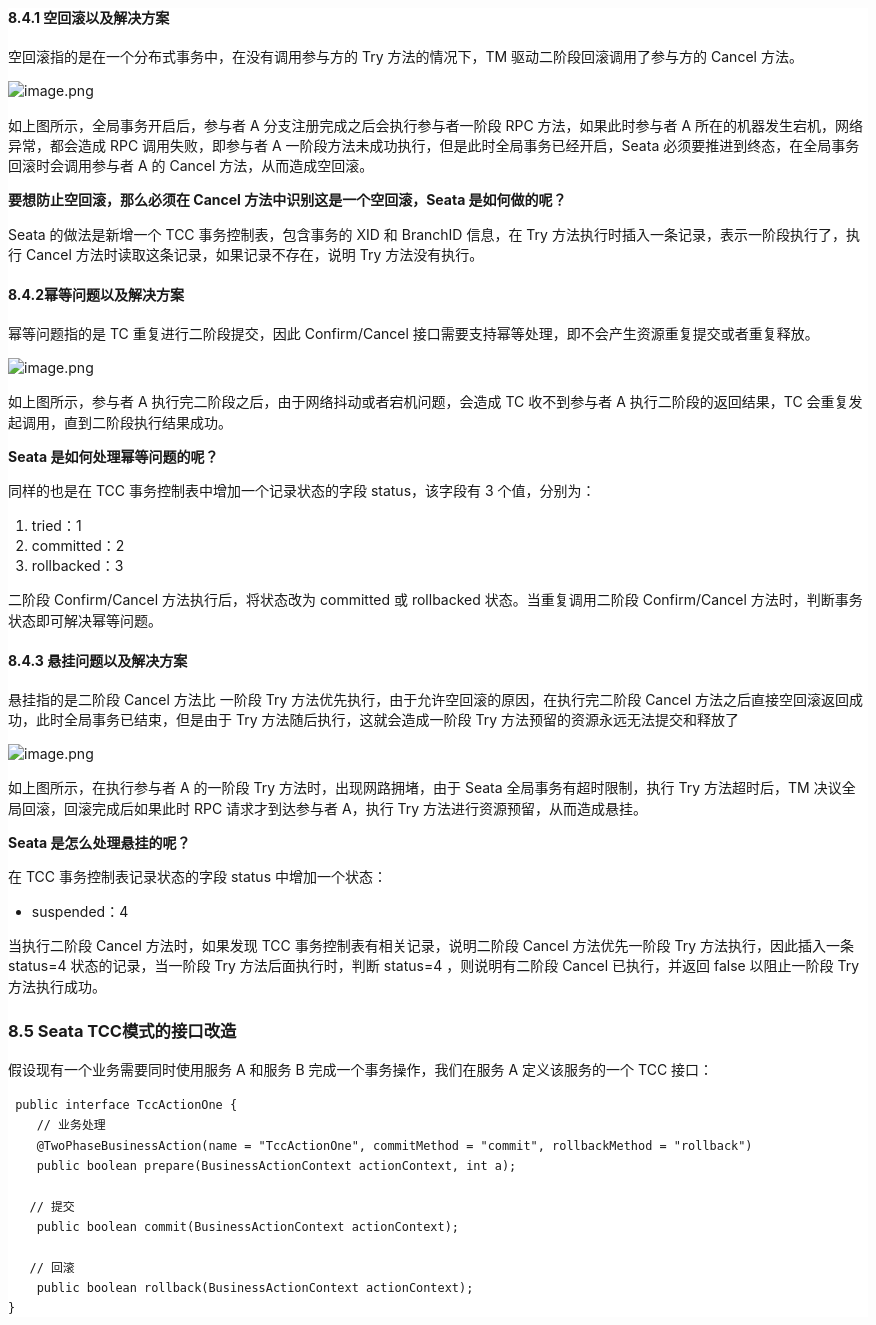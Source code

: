 #### 8.4.1 空回滚以及解决方案

空回滚指的是在一个分布式事务中，在没有调用参与方的 Try 方法的情况下，TM 驱动二阶段回滚调用了参与方的 Cancel 方法。

![image.png](https://fynotefile.oss-cn-zhangjiakou.aliyuncs.com/fynote/fyfile/15647/1676957237003/d9b870eda1e24eed80fbafd59a27a6f6.png)

如上图所示，全局事务开启后，参与者 A 分支注册完成之后会执行参与者一阶段 RPC 方法，如果此时参与者 A 所在的机器发生宕机，网络异常，都会造成 RPC 调用失败，即参与者 A 一阶段方法未成功执行，但是此时全局事务已经开启，Seata 必须要推进到终态，在全局事务回滚时会调用参与者 A 的 Cancel 方法，从而造成空回滚。

**要想防止空回滚，那么必须在 Cancel 方法中识别这是一个空回滚，Seata 是如何做的呢？**

Seata 的做法是新增一个 TCC 事务控制表，包含事务的 XID 和 BranchID 信息，在 Try 方法执行时插入一条记录，表示一阶段执行了，执行 Cancel 方法时读取这条记录，如果记录不存在，说明 Try 方法没有执行。

#### 8.4.2幂等问题以及解决方案

幂等问题指的是 TC 重复进行二阶段提交，因此 Confirm/Cancel 接口需要支持幂等处理，即不会产生资源重复提交或者重复释放。

![image.png](https://fynotefile.oss-cn-zhangjiakou.aliyuncs.com/fynote/fyfile/15647/1676957237003/5ec3862528494841b699df88204b28b1.png)

如上图所示，参与者 A 执行完二阶段之后，由于网络抖动或者宕机问题，会造成 TC 收不到参与者 A 执行二阶段的返回结果，TC 会重复发起调用，直到二阶段执行结果成功。

**Seata 是如何处理幂等问题的呢？**

同样的也是在 TCC 事务控制表中增加一个记录状态的字段 status，该字段有 3 个值，分别为：

1. tried：1
2. committed：2
3. rollbacked：3

二阶段 Confirm/Cancel 方法执行后，将状态改为 committed 或 rollbacked 状态。当重复调用二阶段 Confirm/Cancel 方法时，判断事务状态即可解决幂等问题。

#### 8.4.3 悬挂问题以及解决方案

悬挂指的是二阶段 Cancel 方法比 一阶段 Try 方法优先执行，由于允许空回滚的原因，在执行完二阶段 Cancel 方法之后直接空回滚返回成功，此时全局事务已结束，但是由于 Try 方法随后执行，这就会造成一阶段 Try 方法预留的资源永远无法提交和释放了

![image.png](https://fynotefile.oss-cn-zhangjiakou.aliyuncs.com/fynote/fyfile/15647/1676957237003/772a25b3c796400aaacb774ff21ded8b.png)

如上图所示，在执行参与者 A 的一阶段 Try 方法时，出现网路拥堵，由于 Seata 全局事务有超时限制，执行 Try 方法超时后，TM 决议全局回滚，回滚完成后如果此时 RPC 请求才到达参与者 A，执行 Try 方法进行资源预留，从而造成悬挂。

**Seata 是怎么处理悬挂的呢？**

在 TCC 事务控制表记录状态的字段 status 中增加一个状态：

* suspended：4

当执行二阶段 Cancel 方法时，如果发现 TCC 事务控制表有相关记录，说明二阶段 Cancel 方法优先一阶段 Try 方法执行，因此插入一条 status=4 状态的记录，当一阶段 Try 方法后面执行时，判断 status=4 ，则说明有二阶段 Cancel 已执行，并返回 false 以阻止一阶段 Try 方法执行成功。

### 8.5 Seata TCC模式的接口改造

假设现有一个业务需要同时使用服务 A 和服务 B 完成一个事务操作，我们在服务 A 定义该服务的一个 TCC 接口：

```
 public interface TccActionOne {
    // 业务处理
    @TwoPhaseBusinessAction(name = "TccActionOne", commitMethod = "commit", rollbackMethod = "rollback")
    public boolean prepare(BusinessActionContext actionContext, int a);

   // 提交 
    public boolean commit(BusinessActionContext actionContext);

   // 回滚
    public boolean rollback(BusinessActionContext actionContext);
}

```